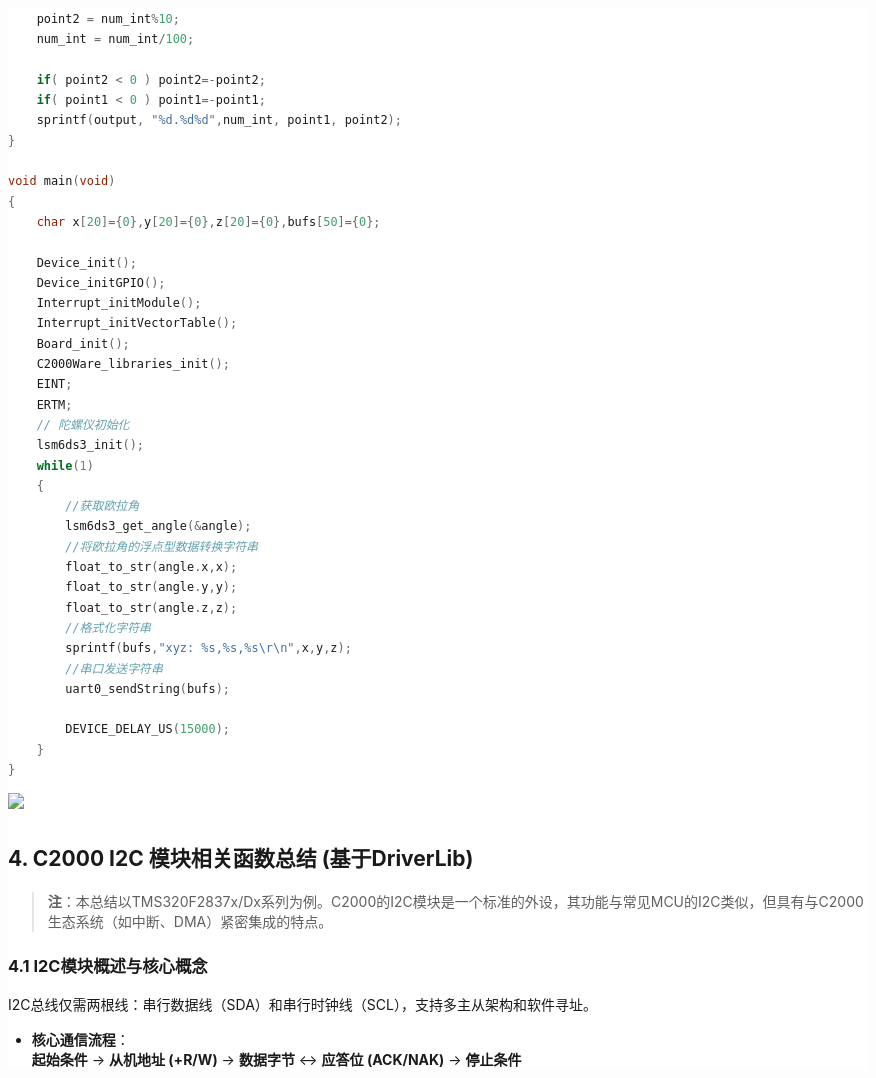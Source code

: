 ```c
    point2 = num_int%10;
    num_int = num_int/100;

    if( point2 < 0 ) point2=-point2;
    if( point1 < 0 ) point1=-point1;
    sprintf(output, "%d.%d%d",num_int, point1, point2);
}

void main(void)
{
    char x[20]={0},y[20]={0},z[20]={0},bufs[50]={0};

    Device_init();
    Device_initGPIO();
    Interrupt_initModule();
    Interrupt_initVectorTable();
    Board_init();
    C2000Ware_libraries_init();
    EINT;
    ERTM;
    // 陀螺仪初始化
    lsm6ds3_init();
    while(1)
    {
        //获取欧拉角
        lsm6ds3_get_angle(&angle);
        //将欧拉角的浮点型数据转换字符串
        float_to_str(angle.x,x);
        float_to_str(angle.y,y);
        float_to_str(angle.z,z);
        //格式化字符串
        sprintf(bufs,"xyz: %s,%s,%s\r\n",x,y,z);
        //串口发送字符串
        uart0_sendString(bufs);

        DEVICE_DELAY_US(15000);
    }
}
```

![](https://wiki.lckfb.com/storage/images/zh-hans/tjx-tms320f28p550/index/index_20250527_160252.gif)

## 4. C2000 I2C 模块相关函数总结 (基于DriverLib)

> **注**：本总结以TMS320F2837x/Dx系列为例。C2000的I2C模块是一个标准的外设，其功能与常见MCU的I2C类似，但具有与C2000生态系统（如中断、DMA）紧密集成的特点。

### 4.1 I2C模块概述与核心概念

I2C总线仅需两根线：串行数据线（SDA）和串行时钟线（SCL），支持多主从架构和软件寻址。

- **核心通信流程**：  
  **起始条件** -> **从机地址 (+R/W)** -> **数据字节** <-> **应答位 (ACK/NAK)** -> **停止条件**
